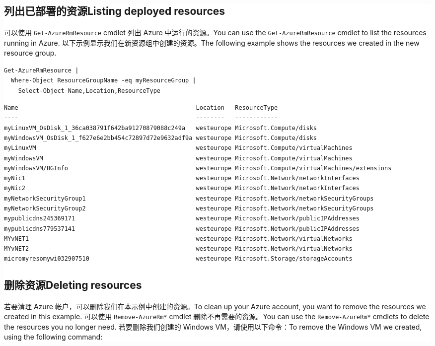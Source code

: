 ## <a name="listing-deployed-resources"></a><span data-ttu-id="aec5d-174">列出已部署的资源</span><span class="sxs-lookup"><span data-stu-id="aec5d-174">Listing deployed resources</span></span>

<span data-ttu-id="aec5d-175">可以使用 `Get-AzureRmResource` cmdlet 列出 Azure 中运行的资源。</span><span class="sxs-lookup"><span data-stu-id="aec5d-175">You can use the `Get-AzureRmResource` cmdlet to list the resources running in Azure.</span></span> <span data-ttu-id="aec5d-176">以下示例显示我们在新资源组中创建的资源。</span><span class="sxs-lookup"><span data-stu-id="aec5d-176">The following example shows the resources we created in the new resource group.</span></span>

```azurepowershell-interactive
Get-AzureRmResource |
  Where-Object ResourceGroupName -eq myResourceGroup |
    Select-Object Name,Location,ResourceType
```

```output
Name                                                  Location   ResourceType
----                                                  --------   ------------
myLinuxVM_OsDisk_1_36ca038791f642ba91270879088c249a   westeurope Microsoft.Compute/disks
myWindowsVM_OsDisk_1_f627e6e2bb454c72897d72e9632adf9a westeurope Microsoft.Compute/disks
myLinuxVM                                             westeurope Microsoft.Compute/virtualMachines
myWindowsVM                                           westeurope Microsoft.Compute/virtualMachines
myWindowsVM/BGInfo                                    westeurope Microsoft.Compute/virtualMachines/extensions
myNic1                                                westeurope Microsoft.Network/networkInterfaces
myNic2                                                westeurope Microsoft.Network/networkInterfaces
myNetworkSecurityGroup1                               westeurope Microsoft.Network/networkSecurityGroups
myNetworkSecurityGroup2                               westeurope Microsoft.Network/networkSecurityGroups
mypublicdns245369171                                  westeurope Microsoft.Network/publicIPAddresses
mypublicdns779537141                                  westeurope Microsoft.Network/publicIPAddresses
MYvNET1                                               westeurope Microsoft.Network/virtualNetworks
MYvNET2                                               westeurope Microsoft.Network/virtualNetworks
micromyresomywi032907510                              westeurope Microsoft.Storage/storageAccounts
```

## <a name="deleting-resources"></a><span data-ttu-id="aec5d-177">删除资源</span><span class="sxs-lookup"><span data-stu-id="aec5d-177">Deleting resources</span></span>

<span data-ttu-id="aec5d-178">若要清理 Azure 帐户，可以删除我们在本示例中创建的资源。</span><span class="sxs-lookup"><span data-stu-id="aec5d-178">To clean up your Azure account, you want to remove the resources we created in this example.</span></span> <span data-ttu-id="aec5d-179">可以使用 `Remove-AzureRm*` cmdlet 删除不再需要的资源。</span><span class="sxs-lookup"><span data-stu-id="aec5d-179">You can use the `Remove-AzureRm*` cmdlets to delete the resources you no longer need.</span></span> <span data-ttu-id="aec5d-180">若要删除我们创建的 Windows VM，请使用以下命令：</span><span class="sxs-lookup"><span data-stu-id="aec5d-180">To remove the Windows VM we created, using the following command:</span></span>
